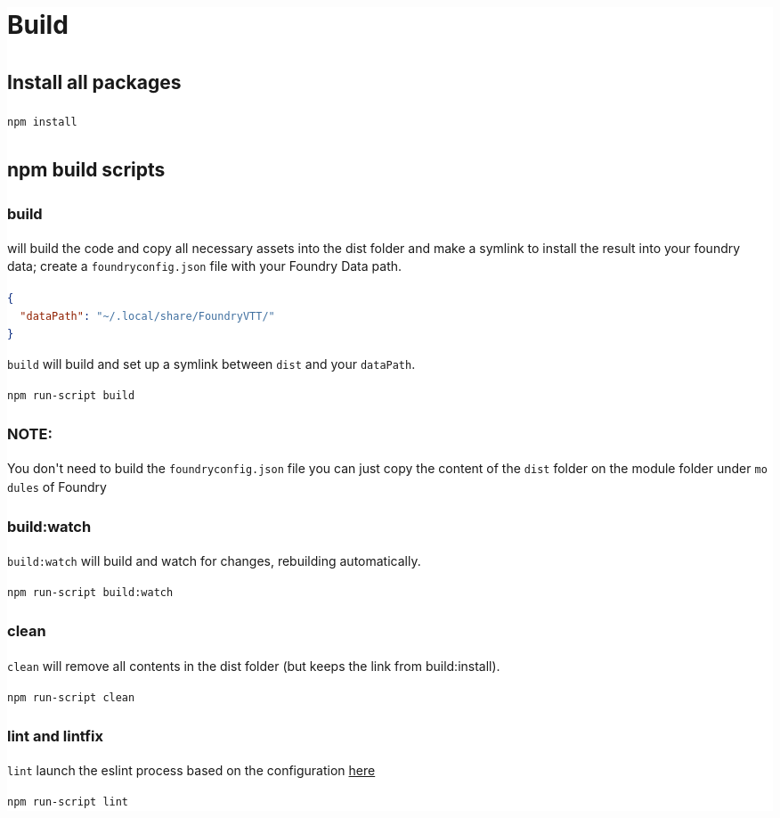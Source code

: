 # Build

## Install all packages

```bash
npm install
```
## npm build scripts

### build

will build the code and copy all necessary assets into the dist folder and make a symlink to install the result into your foundry data; create a
`foundryconfig.json` file with your Foundry Data path.

```json
{
  "dataPath": "~/.local/share/FoundryVTT/"
}
```

`build` will build and set up a symlink between `dist` and your `dataPath`.

```bash
npm run-script build
```

### NOTE:

You don't need to build the `foundryconfig.json` file you can just copy the content of the `dist` folder on the module folder under `modules` of Foundry

### build:watch

`build:watch` will build and watch for changes, rebuilding automatically.

```bash
npm run-script build:watch
```

### clean

`clean` will remove all contents in the dist folder (but keeps the link from build:install).

```bash
npm run-script clean
```
### lint and lintfix

`lint` launch the eslint process based on the configuration [here](./.eslintrc)

```bash
npm run-script lint
```
